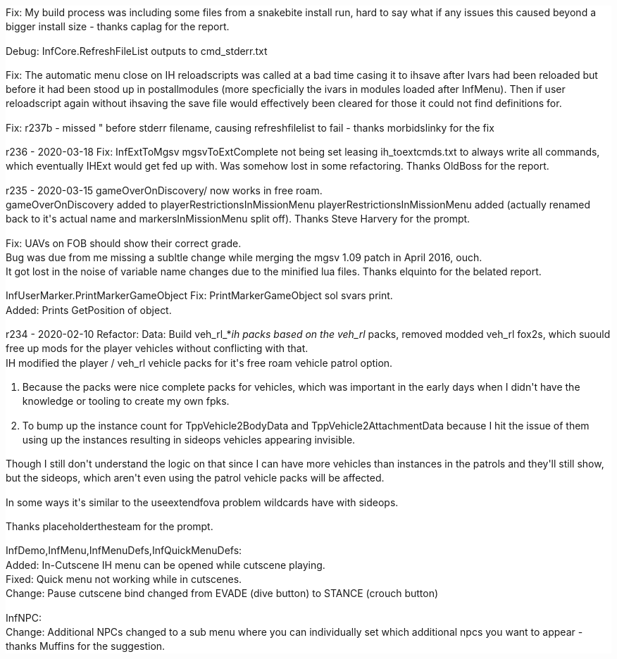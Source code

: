 Fix: My build process was including some files from a snakebite install run, hard to say what if any issues this caused beyond a bigger install size - thanks caplag for the report.  

Debug: InfCore.RefreshFileList outputs to cmd_stderr.txt

Fix: The automatic menu close on IH reloadscripts was called at a bad time casing it to  ihsave after Ivars had been reloaded but before it had been stood up in postallmodules (more specficially the ivars in modules loaded after InfMenu). Then if user reloadscript again without ihsaving the save file would effectively been cleared for those it could not find definitions for. 

Fix: r237b - missed " before stderr filename, causing refreshfilelist to fail - thanks morbidslinky for the fix

r236 - 2020-03-18
Fix: InfExtToMgsv mgsvToExtComplete not being set leasing ih_toextcmds.txt to always write all commands, which eventually IHExt would get fed up with. Was somehow lost in some refactoring. Thanks OldBoss for the report.  

r235 - 2020-03-15
gameOverOnDiscovery/ now works in free roam.  
gameOverOnDiscovery added to playerRestrictionsInMissionMenu
playerRestrictionsInMissionMenu added (actually renamed back to it's actual name and markersInMissionMenu split off). Thanks Steve Harvery for the prompt.  

Fix: UAVs on FOB should show their correct grade.  
Bug was due from me missing a subltle change while merging the mgsv 1.09 patch in April 2016, ouch.  
It got lost in the noise of variable name changes due to the minified lua files. Thanks elquinto for the belated report.  

InfUserMarker.PrintMarkerGameObject
Fix: PrintMarkerGameObject sol svars print.  
Added: Prints GetPosition of object.  

r234 - 2020-02-10
Refactor: Data: Build veh_rl_*_ih packs based on the veh_rl_ packs, removed modded veh_rl fox2s, which suould free up mods for the player vehicles without conflicting with that.  
IH modified the player / veh_rl vehicle packs for it's free roam vehicle patrol option.  

1. Because the packs were nice complete packs for vehicles, which was important in the early days when I didn't have the knowledge or tooling to create my own fpks.  

2. To bump up the instance count for TppVehicle2BodyData and TppVehicle2AttachmentData because I hit the issue of them using up the instances resulting in sideops vehicles appearing invisible.  

Though I still don't understand the logic on that since I can have more vehicles than instances in the patrols and they'll still show, but the sideops, which aren't even using the patrol vehicle packs will be affected.  

In some ways it's similar to the useextendfova problem wildcards have with sideops.  

Thanks placeholderthesteam for the prompt.  

InfDemo,InfMenu,InfMenuDefs,InfQuickMenuDefs:  
Added: In-Cutscene IH menu can be opened while cutscene playing.  
Fixed: Quick menu not working while in cutscenes.  
Change: Pause cutscene bind changed from EVADE (dive button) to STANCE (crouch button)

InfNPC:  
Change: Additional NPCs changed to a sub menu where you can individually set which additional npcs you want to appear - thanks Muffins for the suggestion.  
